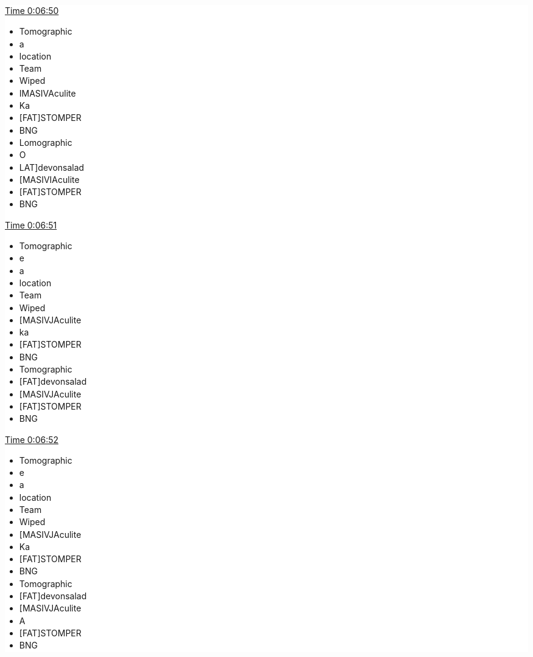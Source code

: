  [Time 0:06:50](https://youtu.be/OG6Sd4lnjJE?t=405) 
- Tomographic 
- a 
- location 
- Team 
- Wiped 
- IMASIVAculite 
- Ka 
- [FAT]STOMPER 
- BNG 
- Lomographic 
- O 
- LAT]devonsalad 
- [MASIVIAculite 
- [FAT]STOMPER 
- BNG 

 [Time 0:06:51](https://youtu.be/OG6Sd4lnjJE?t=406) 
- Tomographic 
- e 
- a 
- location 
- Team 
- Wiped 
- [MASIVJAculite 
- ka 
- [FAT]STOMPER 
- BNG 
- Tomographic 
- [FAT]devonsalad 
- [MASIVJAculite 
- [FAT]STOMPER 
- BNG 

 [Time 0:06:52](https://youtu.be/OG6Sd4lnjJE?t=407) 
- Tomographic 
- e 
- a 
- location 
- Team 
- Wiped 
- [MASIVJAculite 
- Ka 
- [FAT]STOMPER 
- BNG 
- Tomographic 
- [FAT]devonsalad 
- [MASIVJAculite 
- A 
- [FAT]STOMPER 
- BNG 
